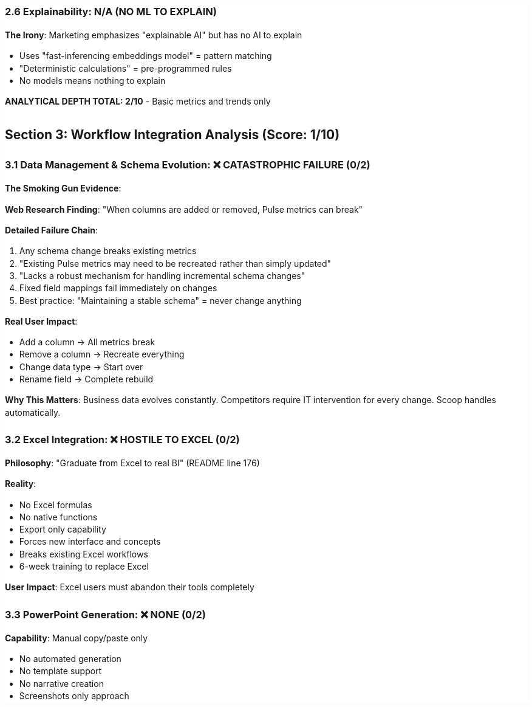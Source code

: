 ### 2.6 Explainability: N/A (NO ML TO EXPLAIN)

**The Irony**: Marketing emphasizes "explainable AI" but has no AI to explain
- Uses "fast-inferencing embeddings model" = pattern matching
- "Deterministic calculations" = pre-programmed rules
- No models means nothing to explain

**ANALYTICAL DEPTH TOTAL: 2/10** - Basic metrics and trends only

## Section 3: Workflow Integration Analysis (Score: 1/10)

### 3.1 Data Management & Schema Evolution: ❌ CATASTROPHIC FAILURE (0/2)

**The Smoking Gun Evidence**:

**Web Research Finding**: "When columns are added or removed, Pulse metrics can break"

**Detailed Failure Chain**:
1. Any schema change breaks existing metrics
2. "Existing Pulse metrics may need to be recreated rather than simply updated"
3. "Lacks a robust mechanism for handling incremental schema changes"
4. Fixed field mappings fail immediately on changes
5. Best practice: "Maintaining a stable schema" = never change anything

**Real User Impact**:
- Add a column → All metrics break
- Remove a column → Recreate everything
- Change data type → Start over
- Rename field → Complete rebuild

**Why This Matters**: Business data evolves constantly. Competitors require IT intervention for every change. Scoop handles automatically.

### 3.2 Excel Integration: ❌ HOSTILE TO EXCEL (0/2)

**Philosophy**: "Graduate from Excel to real BI" (README line 176)

**Reality**:
- No Excel formulas
- No native functions
- Export only capability
- Forces new interface and concepts
- Breaks existing Excel workflows
- 6-week training to replace Excel

**User Impact**: Excel users must abandon their tools completely

### 3.3 PowerPoint Generation: ❌ NONE (0/2)

**Capability**: Manual copy/paste only
- No automated generation
- No template support
- No narrative creation
- Screenshots only approach
